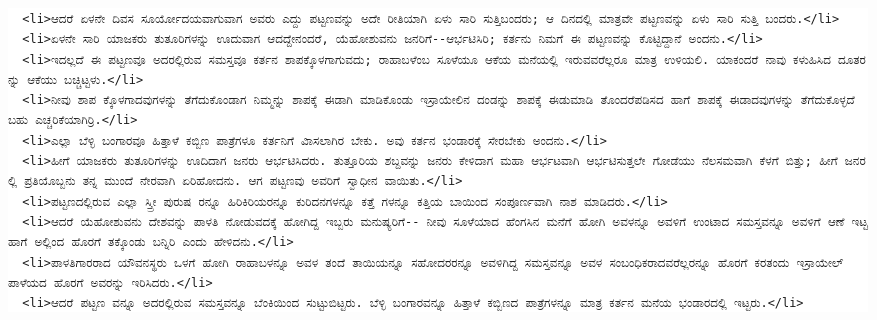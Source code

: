       <li>ಆದರೆ ಏಳನೇ ದಿವಸ ಸೂರ್ಯೋದಯವಾಗುವಾಗ ಅವರು ಎದ್ದು ಪಟ್ಟಣವನ್ನು ಅದೇ ರೀತಿಯಾಗಿ ಏಳು ಸಾರಿ ಸುತ್ತಿಬಂದರು; ಆ ದಿನದಲ್ಲಿ ಮಾತ್ರವೇ ಪಟ್ಟಣವನ್ನು ಏಳು ಸಾರಿ ಸುತ್ತಿ ಬಂದರು.</li>
      <li>ಏಳನೇ ಸಾರಿ ಯಾಜಕರು ತುತೂರಿಗಳನ್ನು ಊದುವಾಗ ಆದದ್ದೇನಂದರೆ, ಯೆಹೋಶುವನು ಜನರಿಗೆ--ಆರ್ಭಟಿಸಿರಿ; ಕರ್ತನು ನಿಮಗೆ ಈ ಪಟ್ಟಣವನ್ನು ಕೊಟ್ಟಿದ್ದಾನೆ ಅಂದನು.</li>
      <li>ಇದಲ್ಲದೆ ಈ ಪಟ್ಟಣವೂ ಅದರಲ್ಲಿರುವ ಸಮಸ್ತವೂ ಕರ್ತನ ಶಾಪಕ್ಕೊಳಗಾಗುವದು; ರಾಹಾಬಳೆಂಬ ಸೂಳೆಯೂ ಆಕೆಯ ಮನೆಯಲ್ಲಿ ಇರುವವರೆಲ್ಲರೂ ಮಾತ್ರ ಉಳಿಯಲಿ. ಯಾಕಂದರೆ ನಾವು ಕಳುಹಿಸಿದ ದೂತರನ್ನು ಆಕೆಯು ಬಚ್ಚಿಟ್ಟಳು.</li>
      <li>ನೀವು ಶಾಪ ಕ್ಕೊಳಗಾದವುಗಳನ್ನು ತೆಗೆದುಕೊಂಡಾಗ ನಿಮ್ಮನ್ನು ಶಾಪಕ್ಕೆ ಈಡಾಗಿ ಮಾಡಿಕೊಂಡು ಇಸ್ರಾಯೇಲಿನ ದಂಡನ್ನು ಶಾಪಕ್ಕೆ ಈಡುಮಾಡಿ ತೊಂದರೆಪಡಿಸದ ಹಾಗೆ ಶಾಪಕ್ಕೆ ಈಡಾದವುಗಳನ್ನು ತೆಗೆದುಕೊಳ್ಳದೆ ಬಹು ಎಚ್ಚರಿಕೆಯಾಗಿರ್ರಿ.</li>
      <li>ಎಲ್ಲಾ ಬೆಳ್ಳಿ ಬಂಗಾರವೂ ಹಿತ್ತಾಳೆ ಕಬ್ಬಿಣ ಪಾತ್ರೆಗಳೂ ಕರ್ತನಿಗೆ ವಿಾಸಲಾಗಿರ ಬೇಕು. ಅವು ಕರ್ತನ ಭಂಡಾರಕ್ಕೆ ಸೇರಬೇಕು ಅಂದನು.</li>
      <li>ಹೀಗೆ ಯಾಜಕರು ತುತೂರಿಗಳನ್ನು ಊದಿದಾಗ ಜನರು ಆರ್ಭಟಿಸಿದರು. ತುತ್ತೂರಿಯ ಶಬ್ದವನ್ನು ಜನರು ಕೇಳಿದಾಗ ಮಹಾ ಆರ್ಭಟವಾಗಿ ಆರ್ಭಟಿಸುತ್ತಲೇ ಗೋಡೆಯು ನೆಲಸಮವಾಗಿ ಕೆಳಗೆ ಬಿತ್ತು; ಹೀಗೆ ಜನರಲ್ಲಿ ಪ್ರತಿಯೊಬ್ಬನು ತನ್ನ ಮುಂದೆ ನೇರವಾಗಿ ಏರಿಹೋದನು. ಆಗ ಪಟ್ಟಣವು ಅವರಿಗೆ ಸ್ವಾಧೀನ ವಾಯಿತು.</li>
      <li>ಪಟ್ಟಣದಲ್ಲಿರುವ ಎಲ್ಲಾ ಸ್ತ್ರೀ ಪುರುಷ ರನ್ನೂ ಹಿರಿಕಿರಿಯರನ್ನೂ ಕುರಿದನಗಳನ್ನೂ ಕತ್ತೆ ಗಳನ್ನೂ ಕತ್ತಿಯ ಬಾಯಿಂದ ಸಂಪೂರ್ಣವಾಗಿ ನಾಶ ಮಾಡಿದರು.</li>
      <li>ಆದರೆ ಯೆಹೋಶುವನು ದೇಶವನ್ನು ಪಾಳತಿ ನೋಡುವದಕ್ಕೆ ಹೋಗಿದ್ದ ಇಬ್ಬರು ಮನುಷ್ಯರಿಗೆ-- ನೀವು ಸೂಳೆಯಾದ ಹೆಂಗಸಿನ ಮನೆಗೆ ಹೋಗಿ ಅವಳನ್ನೂ ಅವಳಿಗೆ ಉಂಟಾದ ಸಮಸ್ತವನ್ನೂ ಅವಳಿಗೆ ಆಣೆ ಇಟ್ಟ ಹಾಗೆ ಅಲ್ಲಿಂದ ಹೊರಗೆ ತಕ್ಕೊಂಡು ಬನ್ನಿರಿ ಎಂದು ಹೇಳಿದನು.</li>
      <li>ಪಾಳತಿಗಾರರಾದ ಯೌವನಸ್ಥರು ಒಳಗೆ ಹೋಗಿ ರಾಹಾಬಳನ್ನೂ ಅವಳ ತಂದೆ ತಾಯಿಯನ್ನೂ ಸಹೋದರರನ್ನೂ ಅವಳಿಗಿದ್ದ ಸಮಸ್ತವನ್ನೂ ಅವಳ ಸಂಬಂಧಿಕರಾದವರೆಲ್ಲರನ್ನೂ ಹೊರಗೆ ಕರತಂದು ಇಸ್ರಾಯೇಲ್‌ ಪಾಳೆಯದ ಹೊರಗೆ ಅವರನ್ನು ಇರಿಸಿದರು.</li>
      <li>ಆದರೆ ಪಟ್ಟಣ ವನ್ನೂ ಅದರಲ್ಲಿರುವ ಸಮಸ್ತವನ್ನೂ ಬೆಂಕಿಯಿಂದ ಸುಟ್ಟುಬಿಟ್ಟರು. ಬೆಳ್ಳಿ ಬಂಗಾರವನ್ನೂ ಹಿತ್ತಾಳೆ ಕಬ್ಬಿಣದ ಪಾತ್ರೆಗಳನ್ನೂ ಮಾತ್ರ ಕರ್ತನ ಮನೆಯ ಭಂಡಾರದಲ್ಲಿ ಇಟ್ಟರು.</li>
